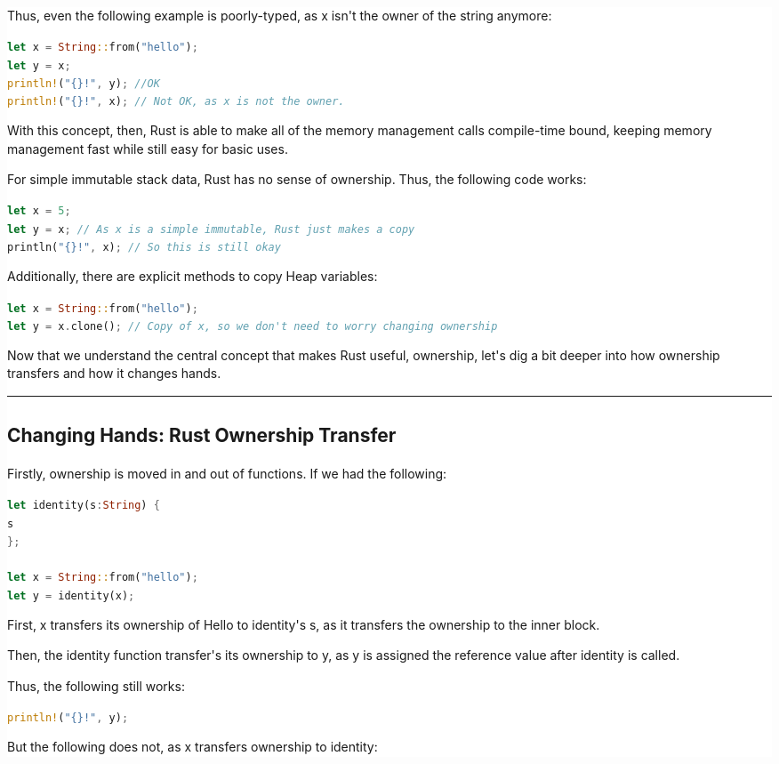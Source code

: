 Thus, even the following example is poorly-typed, as x isn't the owner of the string anymore:

```rust
let x = String::from("hello");
let y = x;
println!("{}!", y); //OK
println!("{}!", x); // Not OK, as x is not the owner.
```

With this concept, then, Rust is able to make all of the memory management calls compile-time bound, keeping memory management fast while still easy for basic uses.

For simple immutable stack data, Rust has no sense of ownership. Thus, the following code works:

```rust
let x = 5;
let y = x; // As x is a simple immutable, Rust just makes a copy
println("{}!", x); // So this is still okay
```

Additionally, there are explicit methods to copy Heap variables:

```rust
let x = String::from("hello");
let y = x.clone(); // Copy of x, so we don't need to worry changing ownership
```

Now that we understand the central concept that makes Rust useful, ownership, let's dig a bit deeper into how ownership transfers and how it changes hands.

---

## Changing Hands: Rust Ownership Transfer

Firstly, ownership is moved in and out of functions. If we had the following:

```rust
let identity(s:String) {
s 
};

let x = String::from("hello");
let y = identity(x);
```

First, x transfers its ownership of Hello to identity's s, as it transfers the ownership to the inner block. 

Then, the identity function transfer's its ownership to y, as y is assigned the reference value after identity is called.

Thus, the following still works:

```rust
println!("{}!", y);
```

But the following does not, as x transfers ownership to identity:
